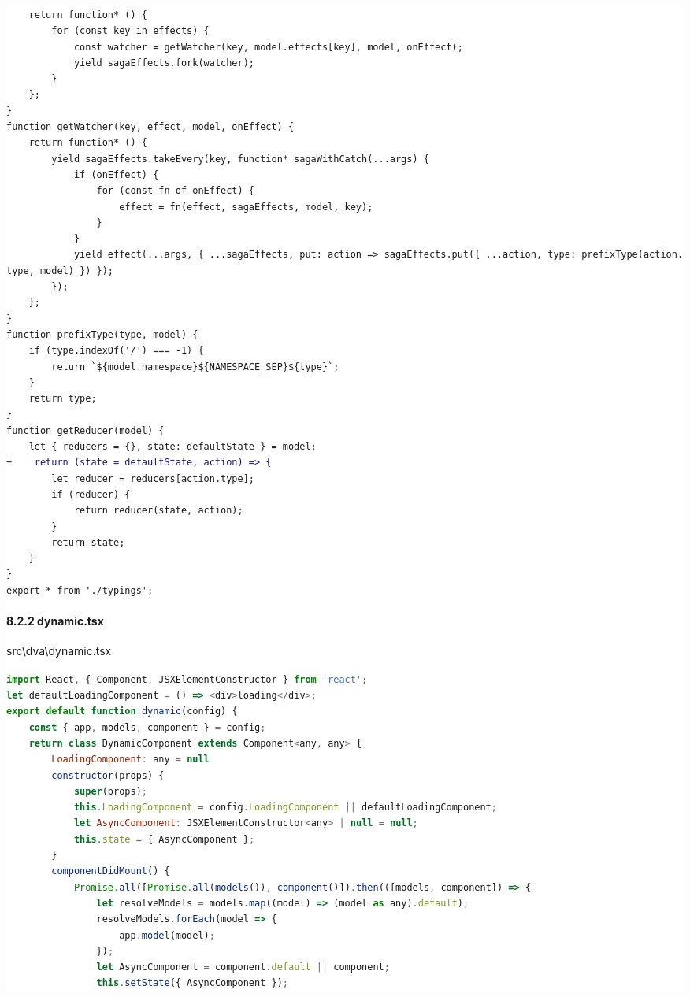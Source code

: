 ```diff
    return function* () {
        for (const key in effects) {
            const watcher = getWatcher(key, model.effects[key], model, onEffect);
            yield sagaEffects.fork(watcher);
        }
    };
}
function getWatcher(key, effect, model, onEffect) {
    return function* () {
        yield sagaEffects.takeEvery(key, function* sagaWithCatch(...args) {
            if (onEffect) {
                for (const fn of onEffect) {
                    effect = fn(effect, sagaEffects, model, key);
                }
            }
            yield effect(...args, { ...sagaEffects, put: action => sagaEffects.put({ ...action, type: prefixType(action.type, model) }) });
        });
    };
}
function prefixType(type, model) {
    if (type.indexOf('/') === -1) {
        return `${model.namespace}${NAMESPACE_SEP}${type}`;
    }
    return type;
}
function getReducer(model) {
    let { reducers = {}, state: defaultState } = model;
+    return (state = defaultState, action) => {
        let reducer = reducers[action.type];
        if (reducer) {
            return reducer(state, action);
        }
        return state;
    }
}
export * from './typings';
```

#### 8.2.2 dynamic.tsx

src\dva\dynamic.tsx

```js
import React, { Component, JSXElementConstructor } from 'react';
let defaultLoadingComponent = () => <div>loading</div>;
export default function dynamic(config) {
    const { app, models, component } = config;
    return class DynamicComponent extends Component<any, any> {
        LoadingComponent: any = null
        constructor(props) {
            super(props);
            this.LoadingComponent = config.LoadingComponent || defaultLoadingComponent;
            let AsyncComponent: JSXElementConstructor<any> | null = null;
            this.state = { AsyncComponent };
        }
        componentDidMount() {
            Promise.all([Promise.all(models()), component()]).then(([models, component]) => {
                let resolveModels = models.map((model) => (model as any).default);
                resolveModels.forEach(model => {
                    app.model(model);
                });
                let AsyncComponent = component.default || component;
                this.setState({ AsyncComponent });
```